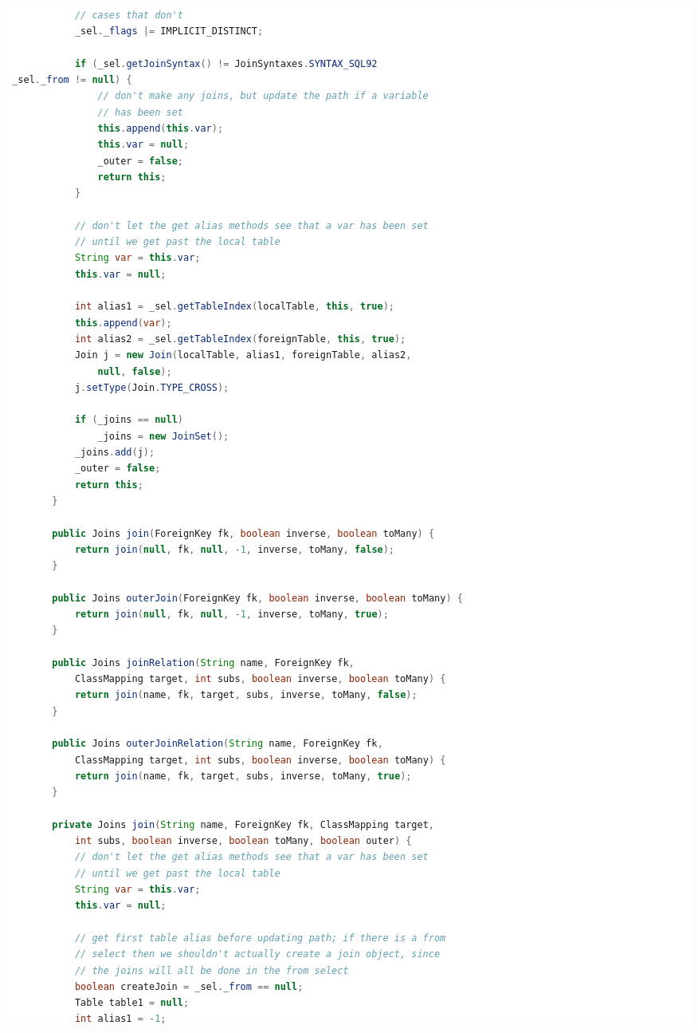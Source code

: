 ```java
            // cases that don't
            _sel._flags |= IMPLICIT_DISTINCT;

            if (_sel.getJoinSyntax() != JoinSyntaxes.SYNTAX_SQL92
 _sel._from != null) {
                // don't make any joins, but update the path if a variable
                // has been set
                this.append(this.var);
                this.var = null;
                _outer = false;
                return this;
            }

            // don't let the get alias methods see that a var has been set
            // until we get past the local table
            String var = this.var;
            this.var = null;

            int alias1 = _sel.getTableIndex(localTable, this, true);
            this.append(var);
            int alias2 = _sel.getTableIndex(foreignTable, this, true);
            Join j = new Join(localTable, alias1, foreignTable, alias2,
                null, false);
            j.setType(Join.TYPE_CROSS);

            if (_joins == null)
                _joins = new JoinSet();
            _joins.add(j);
            _outer = false;
            return this;
        }

        public Joins join(ForeignKey fk, boolean inverse, boolean toMany) {
            return join(null, fk, null, -1, inverse, toMany, false);
        }

        public Joins outerJoin(ForeignKey fk, boolean inverse, boolean toMany) {
            return join(null, fk, null, -1, inverse, toMany, true);
        }

        public Joins joinRelation(String name, ForeignKey fk, 
            ClassMapping target, int subs, boolean inverse, boolean toMany) {
            return join(name, fk, target, subs, inverse, toMany, false);
        }

        public Joins outerJoinRelation(String name, ForeignKey fk,
            ClassMapping target, int subs, boolean inverse, boolean toMany) {
            return join(name, fk, target, subs, inverse, toMany, true);
        }

        private Joins join(String name, ForeignKey fk, ClassMapping target,
            int subs, boolean inverse, boolean toMany, boolean outer) {
            // don't let the get alias methods see that a var has been set
            // until we get past the local table
            String var = this.var;
            this.var = null;

            // get first table alias before updating path; if there is a from
            // select then we shouldn't actually create a join object, since
            // the joins will all be done in the from select
            boolean createJoin = _sel._from == null;
            Table table1 = null;
            int alias1 = -1;
```
